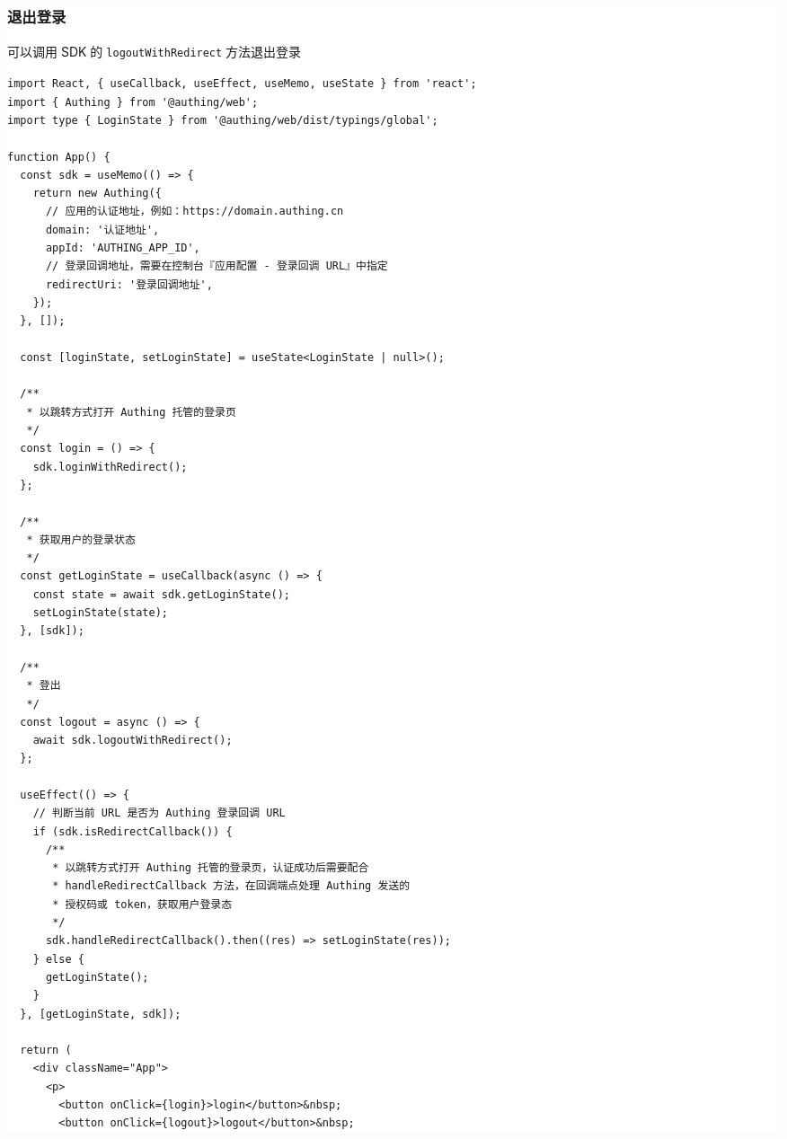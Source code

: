 
### 退出登录

可以调用 SDK 的 `logoutWithRedirect` 方法退出登录

```tsx{32-39}
import React, { useCallback, useEffect, useMemo, useState } from 'react';
import { Authing } from '@authing/web';
import type { LoginState } from '@authing/web/dist/typings/global';

function App() {
  const sdk = useMemo(() => {
    return new Authing({
      // 应用的认证地址，例如：https://domain.authing.cn
      domain: '认证地址',
      appId: 'AUTHING_APP_ID',
      // 登录回调地址，需要在控制台『应用配置 - 登录回调 URL』中指定
      redirectUri: '登录回调地址',
    });
  }, []);

  const [loginState, setLoginState] = useState<LoginState | null>();

  /**
   * 以跳转方式打开 Authing 托管的登录页
   */
  const login = () => {
    sdk.loginWithRedirect();
  };

  /**
   * 获取用户的登录状态
   */
  const getLoginState = useCallback(async () => {
    const state = await sdk.getLoginState();
    setLoginState(state);
  }, [sdk]);

  /**
   * 登出
   */
  const logout = async () => {
    await sdk.logoutWithRedirect();
  };

  useEffect(() => {
    // 判断当前 URL 是否为 Authing 登录回调 URL
    if (sdk.isRedirectCallback()) {
      /**
       * 以跳转方式打开 Authing 托管的登录页，认证成功后需要配合 
       * handleRedirectCallback 方法，在回调端点处理 Authing 发送的
       * 授权码或 token，获取用户登录态
       */
      sdk.handleRedirectCallback().then((res) => setLoginState(res));
    } else {
      getLoginState();
    }
  }, [getLoginState, sdk]);

  return (
    <div className="App">
      <p>
        <button onClick={login}>login</button>&nbsp;
        <button onClick={logout}>logout</button>&nbsp;
```
